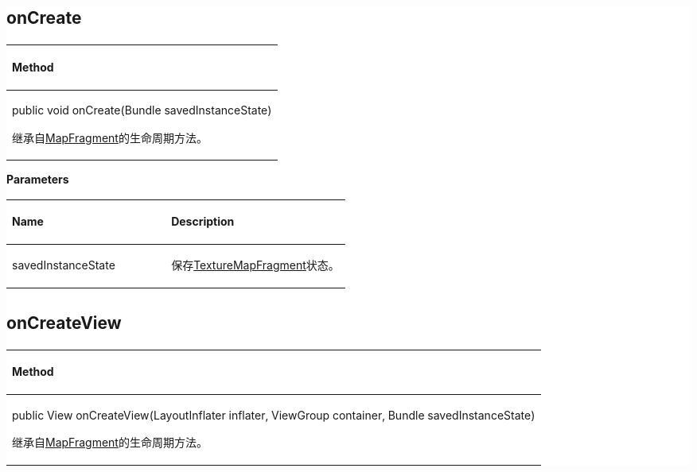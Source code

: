 </table>

## onCreate<a name="section137918240516"></a>

<a name="table6756mcpsimp"></a>
<table><thead align="left"><tr id="row6760mcpsimp"><th class="cellrowborder" valign="top" width="100%" id="mcps1.1.2.1.1"><p id="p6762mcpsimp"><a name="p6762mcpsimp"></a><a name="p6762mcpsimp"></a>Method</p>
</th>
</tr>
</thead>
<tbody><tr id="row6763mcpsimp"><td class="cellrowborder" valign="top" width="100%" headers="mcps1.1.2.1.1 "><p id="p6765mcpsimp"><a name="p6765mcpsimp"></a><a name="p6765mcpsimp"></a>public void onCreate(Bundle savedInstanceState)</p>
<p id="p5116134218316"><a name="p5116134218316"></a><a name="p5116134218316"></a>继承自<a href="mapfragment.md">MapFragment</a>的生命周期方法。</p>
</td>
</tr>
</tbody>
</table>

**Parameters**

<a name="table6771mcpsimp"></a>
<table><thead align="left"><tr id="row6776mcpsimp"><th class="cellrowborder" valign="top" width="47%" id="mcps1.1.3.1.1"><p id="p6778mcpsimp"><a name="p6778mcpsimp"></a><a name="p6778mcpsimp"></a>Name</p>
</th>
<th class="cellrowborder" valign="top" width="53%" id="mcps1.1.3.1.2"><p id="p6780mcpsimp"><a name="p6780mcpsimp"></a><a name="p6780mcpsimp"></a>Description</p>
</th>
</tr>
</thead>
<tbody><tr id="row6781mcpsimp"><td class="cellrowborder" valign="top" width="47%" headers="mcps1.1.3.1.1 "><p id="p6783mcpsimp"><a name="p6783mcpsimp"></a><a name="p6783mcpsimp"></a>savedInstanceState</p>
</td>
<td class="cellrowborder" valign="top" width="53%" headers="mcps1.1.3.1.2 "><p id="p6785mcpsimp"><a name="p6785mcpsimp"></a><a name="p6785mcpsimp"></a>保存<a href="texturemapfragment.md">TextureMapFragment</a>状态。</p>
</td>
</tr>
</tbody>
</table>

## onCreateView<a name="section113001834165120"></a>

<a name="table6790mcpsimp"></a>
<table><thead align="left"><tr id="row6794mcpsimp"><th class="cellrowborder" valign="top" width="100%" id="mcps1.1.2.1.1"><p id="p6796mcpsimp"><a name="p6796mcpsimp"></a><a name="p6796mcpsimp"></a>Method</p>
</th>
</tr>
</thead>
<tbody><tr id="row6797mcpsimp"><td class="cellrowborder" valign="top" width="100%" headers="mcps1.1.2.1.1 "><p id="p6799mcpsimp"><a name="p6799mcpsimp"></a><a name="p6799mcpsimp"></a>public View onCreateView(LayoutInflater inflater, ViewGroup container, Bundle savedInstanceState)</p>
<p id="p6802mcpsimp"><a name="p6802mcpsimp"></a><a name="p6802mcpsimp"></a>继承自<a href="mapfragment.md">MapFragment</a>的生命周期方法。</p>
</td>
</tr>
</tbody>
</table>
